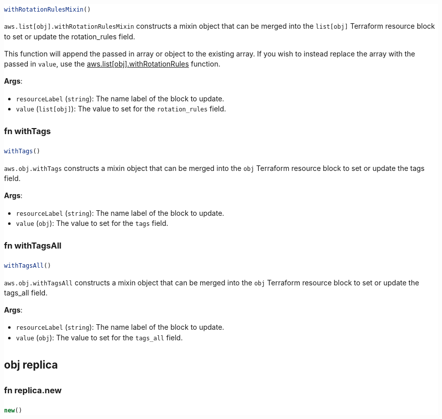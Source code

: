 ```ts
withRotationRulesMixin()
```

`aws.list[obj].withRotationRulesMixin` constructs a mixin object that can be merged into the `list[obj]`
Terraform resource block to set or update the rotation_rules field.

This function will append the passed in array or object to the existing array. If you wish
to instead replace the array with the passed in `value`, use the [aws.list[obj].withRotationRules](TODO)
function.


**Args**:
  - `resourceLabel` (`string`): The name label of the block to update.
  - `value` (`list[obj]`): The value to set for the `rotation_rules` field.


### fn withTags

```ts
withTags()
```

`aws.obj.withTags` constructs a mixin object that can be merged into the `obj`
Terraform resource block to set or update the tags field.



**Args**:
  - `resourceLabel` (`string`): The name label of the block to update.
  - `value` (`obj`): The value to set for the `tags` field.


### fn withTagsAll

```ts
withTagsAll()
```

`aws.obj.withTagsAll` constructs a mixin object that can be merged into the `obj`
Terraform resource block to set or update the tags_all field.



**Args**:
  - `resourceLabel` (`string`): The name label of the block to update.
  - `value` (`obj`): The value to set for the `tags_all` field.


## obj replica



### fn replica.new

```ts
new()
```
